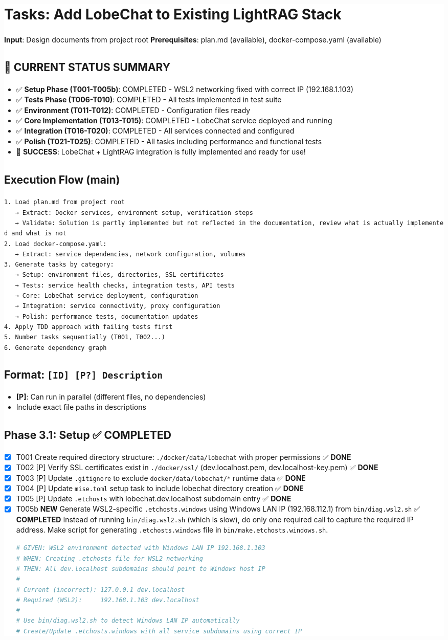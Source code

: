# Tasks: Add LobeChat to Existing LightRAG Stack

**Input**: Design documents from project root
**Prerequisites**: plan.md (available), docker-compose.yaml (available)

## 🎯 **CURRENT STATUS SUMMARY**
- ✅ **Setup Phase (T001-T005b)**: COMPLETED - WSL2 networking fixed with correct IP (192.168.1.103)
- ✅ **Tests Phase (T006-T010)**: COMPLETED - All tests implemented in test suite
- ✅ **Environment (T011-T012)**: COMPLETED - Configuration files ready
- ✅ **Core Implementation (T013-T015)**: COMPLETED - LobeChat service deployed and running
- ✅ **Integration (T016-T020)**: COMPLETED - All services connected and configured
- ✅ **Polish (T021-T025)**: COMPLETED - All tasks including performance and functional tests
- 🎉 **SUCCESS**: LobeChat + LightRAG integration is fully implemented and ready for use!

## Execution Flow (main)
```
1. Load plan.md from project root
   → Extract: Docker services, environment setup, verification steps
   → Validate: Solution is partly implemented but not reflected in the documentation, review what is actually implemented and what is not
2. Load docker-compose.yaml: 
   → Extract: service dependencies, network configuration, volumes
3. Generate tasks by category:
   → Setup: environment files, directories, SSL certificates
   → Tests: service health checks, integration tests, API tests
   → Core: LobeChat service deployment, configuration
   → Integration: service connectivity, proxy configuration
   → Polish: performance tests, documentation updates
4. Apply TDD approach with failing tests first
5. Number tasks sequentially (T001, T002...)
6. Generate dependency graph
```

## Format: `[ID] [P?] Description`
- **[P]**: Can run in parallel (different files, no dependencies)
- Include exact file paths in descriptions

## Phase 3.1: Setup ✅ **COMPLETED**
- [x] T001 Create required directory structure: `./docker/data/lobechat` with proper permissions ✅ **DONE**
- [x] T002 [P] Verify SSL certificates exist in `./docker/ssl/` (dev.localhost.pem, dev.localhost-key.pem) ✅ **DONE**
- [x] T003 [P] Update `.gitignore` to exclude `docker/data/lobechat/*` runtime data ✅ **DONE**
- [x] T004 [P] Update `mise.toml` setup task to include lobechat directory creation ✅ **DONE**
- [x] T005 [P] Update `.etchosts` with lobechat.dev.localhost subdomain entry ✅ **DONE**
- [x] T005b **NEW** Generate WSL2-specific `.etchosts.windows` using Windows LAN IP (192.168.112.1) from `bin/diag.wsl2.sh` ✅ **COMPLETED**
  Instead of running `bin/diag.wsl2.sh` (which is slow), do only one required call to capture the required IP address.
  Make script for generating `.etchosts.windows` file in `bin/make.etchosts.windows.sh`.
  ```bash
  # GIVEN: WSL2 environment detected with Windows LAN IP 192.168.1.103
  # WHEN: Creating .etchosts file for WSL2 networking
  # THEN: All dev.localhost subdomains should point to Windows host IP
  # 
  # Current (incorrect): 127.0.0.1 dev.localhost
  # Required (WSL2):     192.168.1.103 dev.localhost
  #
  # Use bin/diag.wsl2.sh to detect Windows LAN IP automatically
  # Create/Update .etchosts.windows with all service subdomains using correct IP
  ```